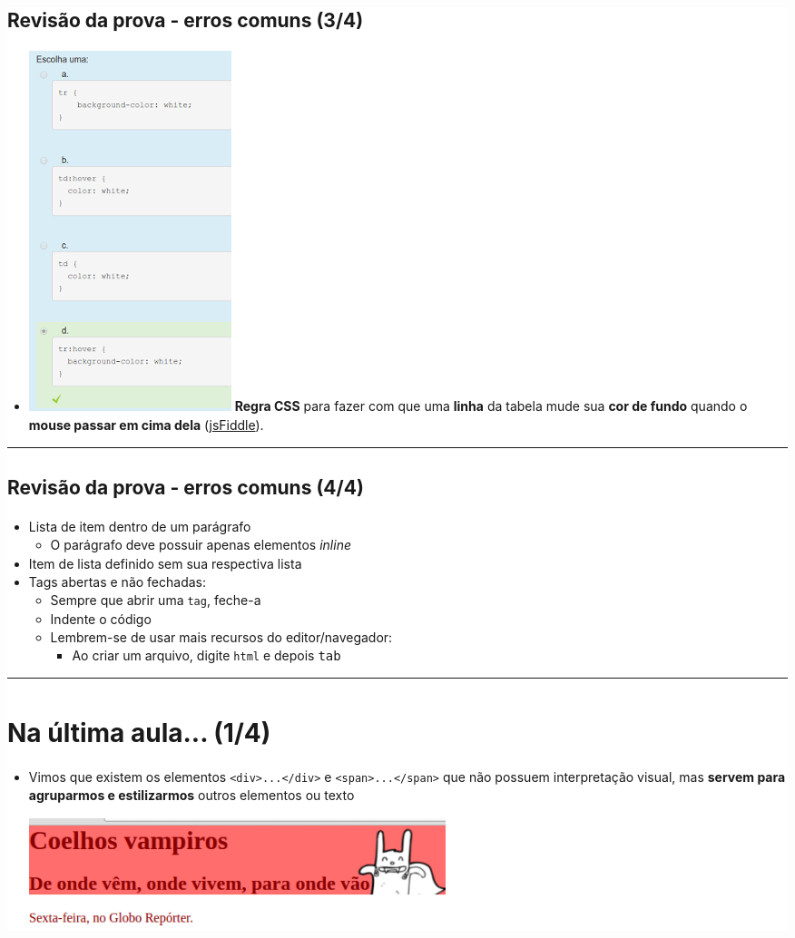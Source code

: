 ## Revisão da prova - erros comuns (3/4)

- ![Questão exibindo as 4 possíveis alternativas de respostas.](../../images/linha-branca-tabela.png) 
  **Regra CSS** para fazer com que uma **linha** da tabela mude sua **cor de fundo** quando o **mouse passar em cima dela** ([jsFiddle][jsFiddle]).


[jsFiddle]: https://jsfiddle.net/fegemo/nc2txkng/


---
## Revisão da prova - erros comuns (4/4)

- Lista de item dentro de um parágrafo
  - O parágrafo deve possuir apenas elementos _inline_
- Item de lista definido sem sua respectiva lista
- Tags abertas e não fechadas:
  - Sempre que abrir uma `tag`, feche-a
  - Indente o código
  - Lembrem-se de usar mais recursos do editor/navegador:
    - Ao criar um arquivo, digite `html` e depois <kbd>tab</kbd>

---

# Na última aula... (1/4)

- Vimos que existem os elementos `<div>...</div>` e `<span>...</span>` que
  não possuem interpretação visual, mas **servem para agruparmos e
  estilizarmos** outros elementos ou texto

  ![](../../images/coelhos-vampiros-desired.png) 


[mdn-img]: https://developer.mozilla.org/en-US/docs/Web/HTML/Element/img
[google-fonts]: https://fonts.google.com/
[dafont]: http://www.dafont.com/pt/
[font-space]: http://www.fontspace.com/
[unicorns-seminal]: https://github.com/fegemo/cefet-front-end-unicorns/archive/master.zip